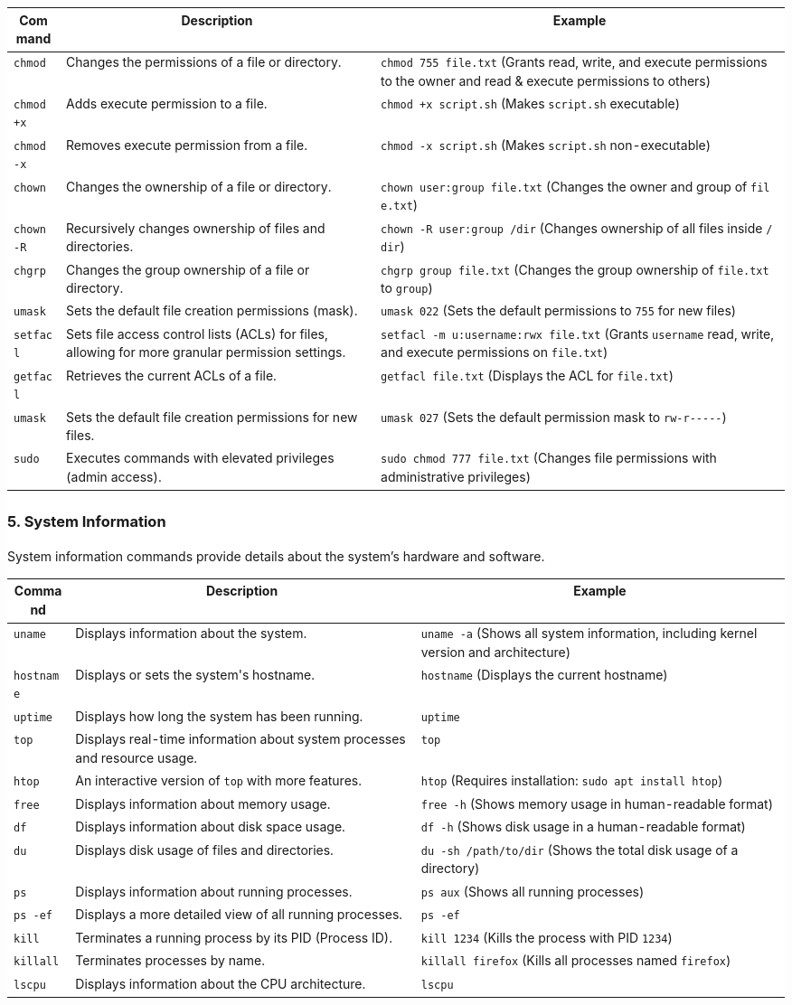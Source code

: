 | Command             | Description                                                                  | Example                                                                                           |
|---------------------|------------------------------------------------------------------------------|---------------------------------------------------------------------------------------------------|
| `chmod`             | Changes the permissions of a file or directory.                              | `chmod 755 file.txt` (Grants read, write, and execute permissions to the owner and read & execute permissions to others) |
| `chmod +x`          | Adds execute permission to a file.                                           | `chmod +x script.sh` (Makes `script.sh` executable)                                               |
| `chmod -x`          | Removes execute permission from a file.                                      | `chmod -x script.sh` (Makes `script.sh` non-executable)                                           |
| `chown`             | Changes the ownership of a file or directory.                                | `chown user:group file.txt` (Changes the owner and group of `file.txt`)                           |
| `chown -R`          | Recursively changes ownership of files and directories.                      | `chown -R user:group /dir` (Changes ownership of all files inside `/dir`)                         |
| `chgrp`             | Changes the group ownership of a file or directory.                          | `chgrp group file.txt` (Changes the group ownership of `file.txt` to `group`)                    |
| `umask`             | Sets the default file creation permissions (mask).                           | `umask 022` (Sets the default permissions to `755` for new files)                                |
| `setfacl`          | Sets file access control lists (ACLs) for files, allowing for more granular permission settings. | `setfacl -m u:username:rwx file.txt` (Grants `username` read, write, and execute permissions on `file.txt`) |
| `getfacl`          | Retrieves the current ACLs of a file.                                      | `getfacl file.txt` (Displays the ACL for `file.txt`)                                               |
| `umask`            | Sets the default file creation permissions for new files.                 | `umask 027` (Sets the default permission mask to `rw-r-----`)                                     |
| `sudo`             | Executes commands with elevated privileges (admin access).                | `sudo chmod 777 file.txt` (Changes file permissions with administrative privileges)                |

### 5. **System Information**
System information commands provide details about the system’s hardware and software.

| Command             | Description                                                                  | Example                                                                                           |
|---------------------|------------------------------------------------------------------------------|---------------------------------------------------------------------------------------------------|
| `uname`             | Displays information about the system.                                        | `uname -a` (Shows all system information, including kernel version and architecture)             |
| `hostname`          | Displays or sets the system's hostname.                                       | `hostname` (Displays the current hostname)                                                        |
| `uptime`            | Displays how long the system has been running.                                | `uptime`                                                                                          |
| `top`               | Displays real-time information about system processes and resource usage.    | `top`                                                                                             |
| `htop`              | An interactive version of `top` with more features.                           | `htop` (Requires installation: `sudo apt install htop`)                                           |
| `free`              | Displays information about memory usage.                                      | `free -h` (Shows memory usage in human-readable format)                                           |
| `df`                | Displays information about disk space usage.                                  | `df -h` (Shows disk usage in a human-readable format)                                             |
| `du`                | Displays disk usage of files and directories.                                 | `du -sh /path/to/dir` (Shows the total disk usage of a directory)                                 |
| `ps`                | Displays information about running processes.                                | `ps aux` (Shows all running processes)                                                           |
| `ps -ef`            | Displays a more detailed view of all running processes.                       | `ps -ef`                                                                                          |
| `kill`              | Terminates a running process by its PID (Process ID).                         | `kill 1234` (Kills the process with PID `1234`)                                                   |
| `killall`           | Terminates processes by name.                                                 | `killall firefox` (Kills all processes named `firefox`)                                           |
| `lscpu`             | Displays information about the CPU architecture.                             | `lscpu`                                                                                           |
